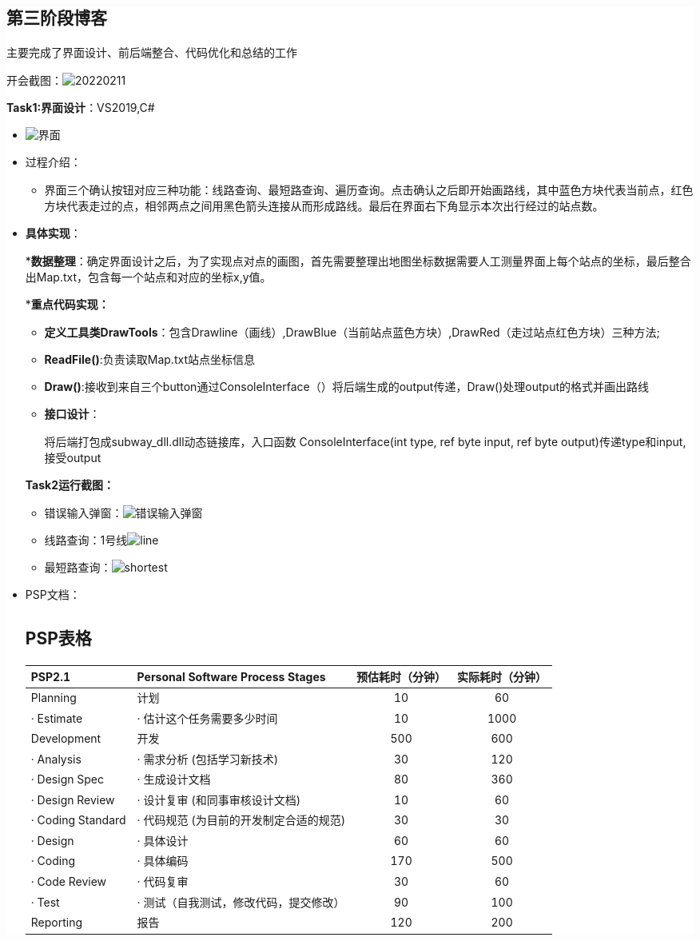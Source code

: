 ## 第三阶段博客

主要完成了界面设计、前后端整合、代码优化和总结的工作

开会截图：![20220211](C:\Users\halfrot\Documents\GitHub\Software-Engineering-Project\blog\assets\20220211.png)

**Task1:界面设计**：VS2019,C#

- ![界面](C:\Users\halfrot\Documents\GitHub\Software-Engineering-Project\blog\assets\界面.png)

- 过程介绍：

  - 界面三个确认按钮对应三种功能：线路查询、最短路查询、遍历查询。点击确认之后即开始画路线，其中蓝色方块代表当前点，红色方块代表走过的点，相邻两点之间用黑色箭头连接从而形成路线。最后在界面右下角显示本次出行经过的站点数。

- **具体实现**：

  ***数据整理**：确定界面设计之后，为了实现点对点的画图，首先需要整理出地图坐标数据需要人工测量界面上每个站点的坐标，最后整合出Map.txt，包含每一个站点和对应的坐标x,y值。

  ***重点代码实现：**

  - **定义工具类DrawTools**：包含Drawline（画线）,DrawBlue（当前站点蓝色方块）,DrawRed（走过站点红色方块）三种方法;

  - **ReadFile()**:负责读取Map.txt站点坐标信息

  - **Draw()**:接收到来自三个button通过ConsoleInterface（）将后端生成的output传递，Draw()处理output的格式并画出路线

  - **接口设计**：

    将后端打包成subway_dll.dll动态链接库，入口函数 ConsoleInterface(int type, ref byte input, ref byte output)传递type和input,接受output

  **Task2运行截图：**

  - 错误输入弹窗：![错误输入弹窗](C:\Users\halfrot\Documents\GitHub\Software-Engineering-Project\blog\assets\错误输入弹窗.png)

  - 线路查询：1号线![line](C:\Users\halfrot\Documents\GitHub\Software-Engineering-Project\blog\assets\line.gif)
  - 最短路查询：![shortest](C:\Users\halfrot\Documents\GitHub\Software-Engineering-Project\blog\assets\shortest.png)

- PSP文档：

  ## PSP表格

  | PSP2.1                                  | Personal Software Process Stages        | 预估耗时（分钟） | 实际耗时（分钟） |
  | :-------------------------------------- | :-------------------------------------- | :--------------: | :--------------: |
  | Planning                                | 计划                                    |        10        |        60        |
  | · Estimate                              | · 估计这个任务需要多少时间              |        10        |       1000       |
  | Development                             | 开发                                    |       500        |       600        |
  | · Analysis                              | · 需求分析 (包括学习新技术)             |        30        |       120        |
  | · Design Spec                           | · 生成设计文档                          |        80        |       360        |
  | · Design Review                         | · 设计复审 (和同事审核设计文档)         |        10        |        60        |
  | · Coding Standard                       | · 代码规范 (为目前的开发制定合适的规范) |        30        |        30        |
  | · Design                                | · 具体设计                              |        60        |        60        |
  | · Coding                                | · 具体编码                              |       170        |       500        |
  | · Code Review                           | · 代码复审                              |        30        |        60        |
  | · Test                                  | · 测试（自我测试，修改代码，提交修改）  |        90        |       100        |
  | Reporting                               | 报告                                    |       120        |       200        |